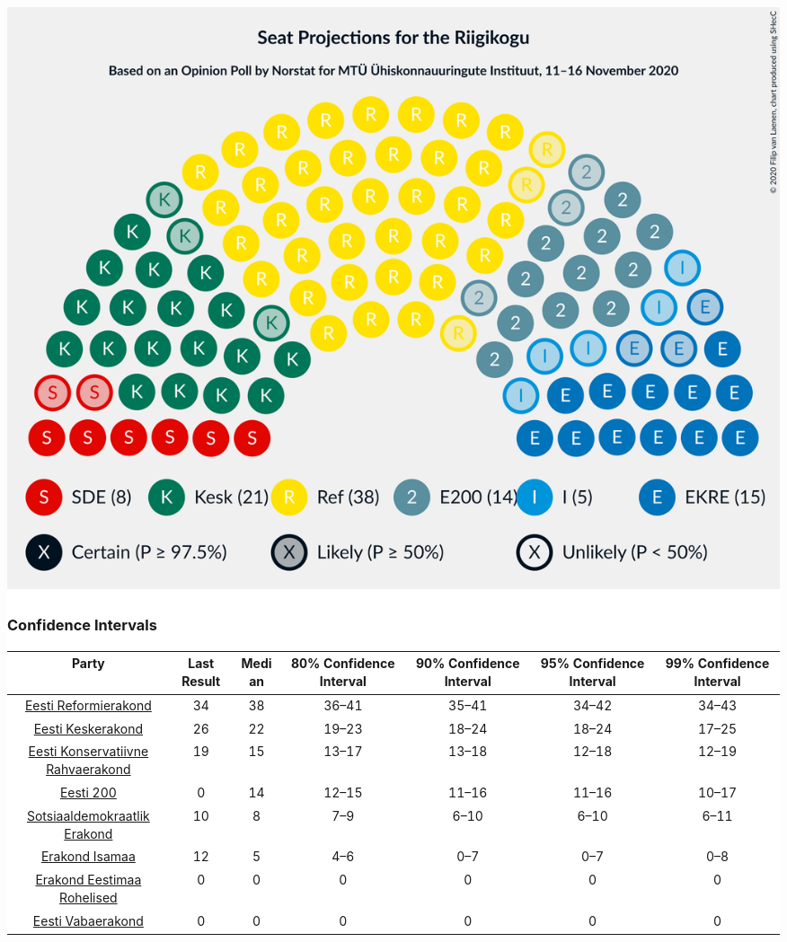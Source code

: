 ![Graph with seating plan not yet produced](2020-11-16-Norstat-seating-plan.png "Seating Plan")

### Confidence Intervals

| Party | Last Result | Median | 80% Confidence Interval | 90% Confidence Interval | 95% Confidence Interval | 99% Confidence Interval |
|:-----:|:-----------:|:------:|:-----------------------:|:-----------------------:|:-----------------------:|:-----------------------:|
| <a href="#eesti-reformierakond">Eesti Reformierakond</a> | 34 | 38 | 36–41 |35–41 |34–42 |34–43 |
| <a href="#eesti-keskerakond">Eesti Keskerakond</a> | 26 | 22 | 19–23 |18–24 |18–24 |17–25 |
| <a href="#eesti-konservatiivne-rahvaerakond">Eesti Konservatiivne Rahvaerakond</a> | 19 | 15 | 13–17 |13–18 |12–18 |12–19 |
| <a href="#eesti-200">Eesti 200</a> | 0 | 14 | 12–15 |11–16 |11–16 |10–17 |
| <a href="#sotsiaaldemokraatlik-erakond">Sotsiaaldemokraatlik Erakond</a> | 10 | 8 | 7–9 |6–10 |6–10 |6–11 |
| <a href="#erakond-isamaa">Erakond Isamaa</a> | 12 | 5 | 4–6 |0–7 |0–7 |0–8 |
| <a href="#erakond-eestimaa-rohelised">Erakond Eestimaa Rohelised</a> | 0 | 0 | 0 |0 |0 |0 |
| <a href="#eesti-vabaerakond">Eesti Vabaerakond</a> | 0 | 0 | 0 |0 |0 |0 |

